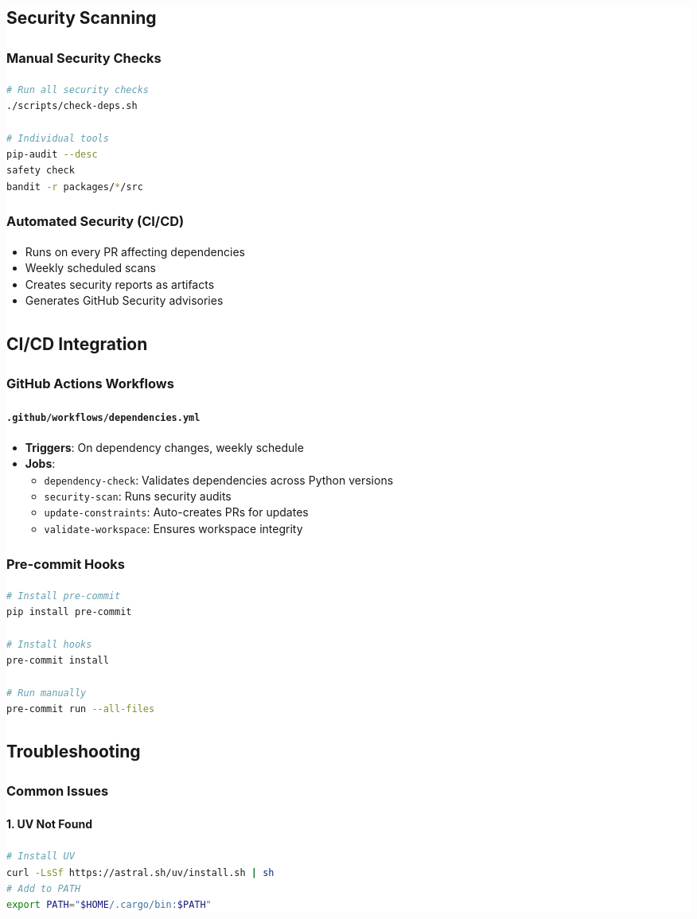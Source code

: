 ## Security Scanning

### Manual Security Checks
```bash
# Run all security checks
./scripts/check-deps.sh

# Individual tools
pip-audit --desc
safety check
bandit -r packages/*/src
```

### Automated Security (CI/CD)
- Runs on every PR affecting dependencies
- Weekly scheduled scans
- Creates security reports as artifacts
- Generates GitHub Security advisories

## CI/CD Integration

### GitHub Actions Workflows

#### `.github/workflows/dependencies.yml`
- **Triggers**: On dependency changes, weekly schedule
- **Jobs**:
  - `dependency-check`: Validates dependencies across Python versions
  - `security-scan`: Runs security audits
  - `update-constraints`: Auto-creates PRs for updates
  - `validate-workspace`: Ensures workspace integrity

### Pre-commit Hooks
```bash
# Install pre-commit
pip install pre-commit

# Install hooks
pre-commit install

# Run manually
pre-commit run --all-files
```

## Troubleshooting

### Common Issues

#### 1. UV Not Found
```bash
# Install UV
curl -LsSf https://astral.sh/uv/install.sh | sh
# Add to PATH
export PATH="$HOME/.cargo/bin:$PATH"
```
